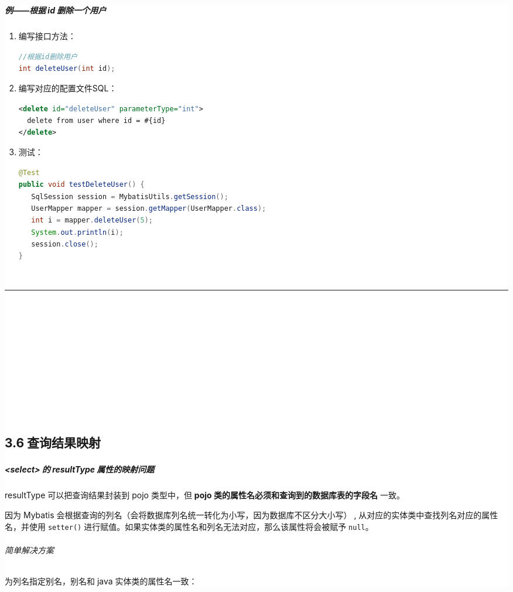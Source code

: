 ##### 例——根据 id 删除一个用户

1. 编写接口方法：

   ```java
   //根据id删除用户
   int deleteUser(int id);
   ```

2. 编写对应的配置文件SQL：

   ```xml
   <delete id="deleteUser" parameterType="int">
     delete from user where id = #{id}
   </delete>
   ```

3. 测试：

   ```java
   @Test
   public void testDeleteUser() {
      SqlSession session = MybatisUtils.getSession();
      UserMapper mapper = session.getMapper(UserMapper.class);
      int i = mapper.deleteUser(5);
      System.out.println(i);
      session.close();
   }
   ```

<br>

---

<div STYLE="page-break-after: always;"><br>
    <br>
    <br>
    <br>
    <br>
    <br>
    <br>
    <br>
    <br>
    <br></div>

## 3.6	查询结果映射

##### \<select> 的 resultType 属性的映射问题

resultType 可以把查询结果封装到 pojo 类型中，但 **pojo 类的属性名必须和查询到的数据库表的字段名** 一致。

因为 Mybatis 会根据查询的列名（会将数据库列名统一转化为小写，因为数据库不区分大小写） , 从对应的实体类中查找列名对应的属性名，并使用 `setter()` 进行赋值。如果实体类的属性名和列名无法对应，那么该属性将会被赋予 `null`。

###### 简单解决方案

为列名指定别名，别名和 java 实体类的属性名一致：
